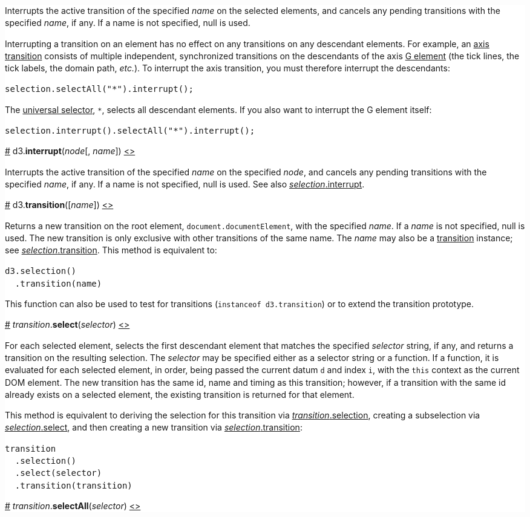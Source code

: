 <p>Interrupts the active transition of the specified <em>name</em> on the selected elements, and cancels any pending transitions with the specified <em>name</em>, if any. If a name is not specified, null is used.</p>
<p>Interrupting a transition on an element has no effect on any transitions on any descendant elements. For example, an <a href="https://github.com/d3/d3-axis">axis transition</a> consists of multiple independent, synchronized transitions on the descendants of the axis <a href="https://www.w3.org/TR/SVG/struct.html#Groups" rel="nofollow">G element</a> (the tick lines, the tick labels, the domain path, <em>etc.</em>). To interrupt the axis transition, you must therefore interrupt the descendants:</p>
<div class="highlight highlight-source-js"><pre><span class="pl-smi">selection</span>.<span class="pl-en">selectAll</span>(<span class="pl-s"><span class="pl-pds">"</span>*<span class="pl-pds">"</span></span>).<span class="pl-en">interrupt</span>();</pre></div>
<p>The <a href="https://developer.mozilla.org/en-US/docs/Web/CSS/Universal_selectors" rel="nofollow">universal selector</a>, <code>*</code>, selects all descendant elements. If you also want to interrupt the G element itself:</p>
<div class="highlight highlight-source-js"><pre><span class="pl-smi">selection</span>.<span class="pl-en">interrupt</span>().<span class="pl-en">selectAll</span>(<span class="pl-s"><span class="pl-pds">"</span>*<span class="pl-pds">"</span></span>).<span class="pl-en">interrupt</span>();</pre></div>
<p><a name="user-content-interrupt" href="#interrupt">#</a> d3.<b>interrupt</b>(<i>node</i>[, <i>name</i>]) <a href="https://github.com/d3/d3-transition/blob/master/src/interrupt.js" title="Source">&lt;&gt;</a></p>
<p>Interrupts the active transition of the specified <em>name</em> on the specified <em>node</em>, and cancels any pending transitions with the specified <em>name</em>, if any. If a name is not specified, null is used. See also <a href="#selection_interrupt"><em>selection</em>.interrupt</a>.</p>
<p><a name="user-content-transition" href="#transition">#</a> d3.<b>transition</b>([<i>name</i>]) <a href="https://github.com/d3/d3-transition/blob/master/src/transition/index.js#L29" title="Source">&lt;&gt;</a></p>
<p>Returns a new transition on the root element, <code>document.documentElement</code>, with the specified <em>name</em>. If a <em>name</em> is not specified, null is used. The new transition is only exclusive with other transitions of the same name. The <em>name</em> may also be a <a href="#transition">transition</a> instance; see <a href="#selection_transition"><em>selection</em>.transition</a>. This method is equivalent to:</p>
<div class="highlight highlight-source-js"><pre><span class="pl-smi">d3</span>.<span class="pl-c1">selection</span>()
  .<span class="pl-en">transition</span>(name)</pre></div>
<p>This function can also be used to test for transitions (<code>instanceof d3.transition</code>) or to extend the transition prototype.</p>
<p><a name="user-content-transition_select" href="#transition_select">#</a> <i>transition</i>.<b>select</b>(<i>selector</i>) <a href="https://github.com/d3/d3-transition/blob/master/src/transition/select.js" title="Source">&lt;&gt;</a></p>
<p>For each selected element, selects the first descendant element that matches the specified <em>selector</em> string, if any, and returns a transition on the resulting selection. The <em>selector</em> may be specified either as a selector string or a function. If a function, it is evaluated for each selected element, in order, being passed the current datum <code>d</code> and index <code>i</code>, with the <code>this</code> context as the current DOM element. The new transition has the same id, name and timing as this transition; however, if a transition with the same id already exists on a selected element, the existing transition is returned for that element.</p>
<p>This method is equivalent to deriving the selection for this transition via <a href="#transition_selection"><em>transition</em>.selection</a>, creating a subselection via <a href="https://github.com/d3/d3-selection#selection_select"><em>selection</em>.select</a>, and then creating a new transition via <a href="#selection_transition"><em>selection</em>.transition</a>:</p>
<div class="highlight highlight-source-js"><pre>transition
  .<span class="pl-c1">selection</span>()
  .<span class="pl-c1">select</span>(selector)
  .<span class="pl-en">transition</span>(transition)</pre></div>
<p><a name="user-content-transition_selectAll" href="#transition_selectAll">#</a> <i>transition</i>.<b>selectAll</b>(<i>selector</i>) <a href="https://github.com/d3/d3-transition/blob/master/src/transition/selectAll.js" title="Source">&lt;&gt;</a></p>